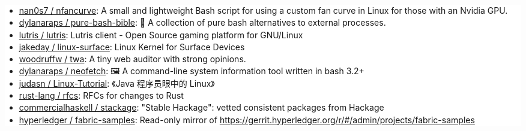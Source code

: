 * [nan0s7 / nfancurve](https://github.com/nan0s7/nfancurve): A small and lightweight Bash script for using a custom fan curve in Linux for those with an Nvidia GPU.
* [dylanaraps / pure-bash-bible](https://github.com/dylanaraps/pure-bash-bible): 📖 A collection of pure bash alternatives to external processes.
* [lutris / lutris](https://github.com/lutris/lutris): Lutris client - Open Source gaming platform for GNU/Linux
* [jakeday / linux-surface](https://github.com/jakeday/linux-surface): Linux Kernel for Surface Devices
* [woodruffw / twa](https://github.com/woodruffw/twa): A tiny web auditor with strong opinions.
* [dylanaraps / neofetch](https://github.com/dylanaraps/neofetch): 🖼️ A command-line system information tool written in bash 3.2+
* [judasn / Linux-Tutorial](https://github.com/judasn/Linux-Tutorial): 《Java 程序员眼中的 Linux》
* [rust-lang / rfcs](https://github.com/rust-lang/rfcs): RFCs for changes to Rust
* [commercialhaskell / stackage](https://github.com/commercialhaskell/stackage): "Stable Hackage": vetted consistent packages from Hackage
* [hyperledger / fabric-samples](https://github.com/hyperledger/fabric-samples): Read-only mirror of https://gerrit.hyperledger.org/r/#/admin/projects/fabric-samples
